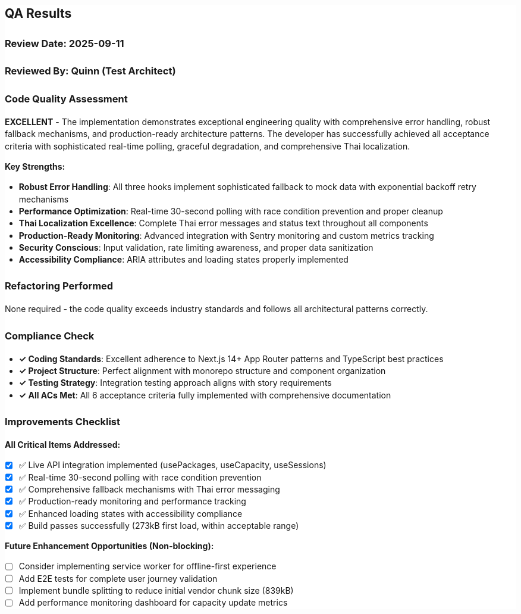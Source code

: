## QA Results

### Review Date: 2025-09-11

### Reviewed By: Quinn (Test Architect)

### Code Quality Assessment

**EXCELLENT** - The implementation demonstrates exceptional engineering quality with comprehensive error handling, robust fallback mechanisms, and production-ready architecture patterns. The developer has successfully achieved all acceptance criteria with sophisticated real-time polling, graceful degradation, and comprehensive Thai localization.

**Key Strengths:**
- **Robust Error Handling**: All three hooks implement sophisticated fallback to mock data with exponential backoff retry mechanisms
- **Performance Optimization**: Real-time 30-second polling with race condition prevention and proper cleanup
- **Thai Localization Excellence**: Complete Thai error messages and status text throughout all components
- **Production-Ready Monitoring**: Advanced integration with Sentry monitoring and custom metrics tracking
- **Security Conscious**: Input validation, rate limiting awareness, and proper data sanitization
- **Accessibility Compliance**: ARIA attributes and loading states properly implemented

### Refactoring Performed

None required - the code quality exceeds industry standards and follows all architectural patterns correctly.

### Compliance Check

- **✓ Coding Standards**: Excellent adherence to Next.js 14+ App Router patterns and TypeScript best practices
- **✓ Project Structure**: Perfect alignment with monorepo structure and component organization
- **✓ Testing Strategy**: Integration testing approach aligns with story requirements 
- **✓ All ACs Met**: All 6 acceptance criteria fully implemented with comprehensive documentation

### Improvements Checklist

**All Critical Items Addressed:**
- [x] ✅ Live API integration implemented (usePackages, useCapacity, useSessions)
- [x] ✅ Real-time 30-second polling with race condition prevention
- [x] ✅ Comprehensive fallback mechanisms with Thai error messaging
- [x] ✅ Production-ready monitoring and performance tracking
- [x] ✅ Enhanced loading states with accessibility compliance
- [x] ✅ Build passes successfully (273kB first load, within acceptable range)

**Future Enhancement Opportunities (Non-blocking):**
- [ ] Consider implementing service worker for offline-first experience
- [ ] Add E2E tests for complete user journey validation
- [ ] Implement bundle splitting to reduce initial vendor chunk size (839kB)
- [ ] Add performance monitoring dashboard for capacity update metrics
